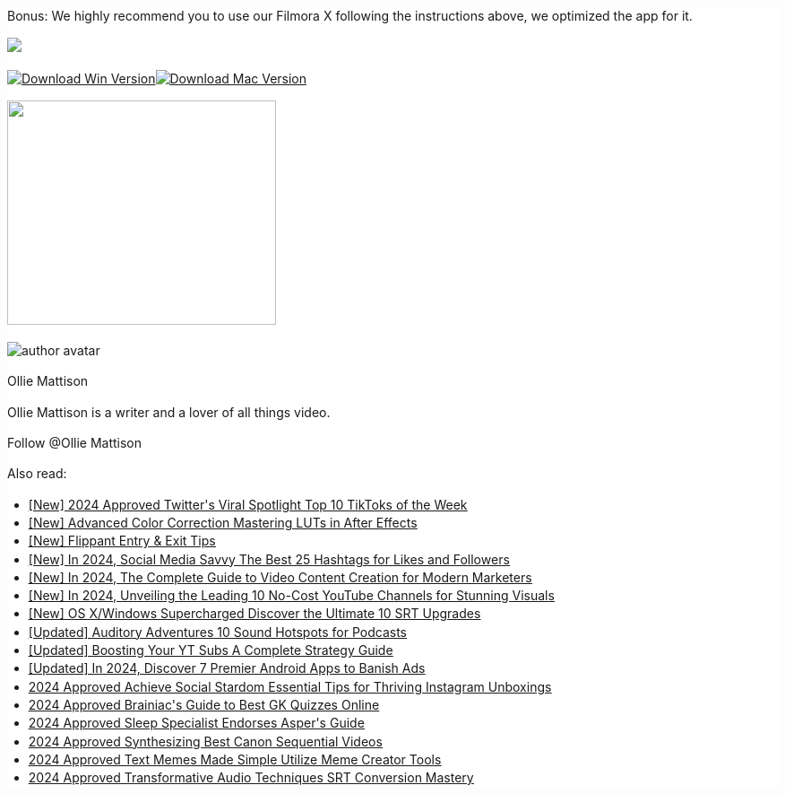 Bonus: We highly recommend you to use our Filmora X following the instructions above, we optimized the app for it.


<a href="https://shop.mondly.com/affiliate.php?ACCOUNT=ATISTUDI&AFFILIATE=108875&PATH=https%3A%2F%2Fwww.mondly.com%3FAFFILIATE%3D108875%26RESOURCE%3D%2BGeneral%2B970x90%2B"><img src="https://secure.avangate.com/images/merchant/69c418c33ec2e1a4267fa9bb77fa1428/general-970x90.gif" border="0"></a>

[![Download Win Version](https://images.wondershare.com/filmora/guide/download-btn-win.jpg)](https://tools.techidaily.com/wondershare/filmora/download/)[![Download Mac Version](https://images.wondershare.com/filmora/guide/download-btn-mac.jpg)](https://tools.techidaily.com/wondershare/filmora/download/)


<a href="https://imp.i357552.net/c/5597632/863039/11832" target="_top" id="863039"><img src="//a.impactradius-go.com/display-ad/11832-863039" border="0" alt="" width="300" height="250"/></a>

![author avatar](https://images.wondershare.com/filmora/article-images/ollie-mattison.jpg)

Ollie Mattison

Ollie Mattison is a writer and a lover of all things video.

Follow @Ollie Mattison

<span class="atpl-alsoreadstyle">Also read:</span>
<div><ul>
<li><a href="https://twitter-clips.techidaily.com/new-2024-approved-twitters-viral-spotlight-top-10-tiktoks-of-the-week/"><u>[New] 2024 Approved  Twitter's Viral Spotlight  Top 10 TikToks of the Week</u></a></li>
<li><a href="https://vp-tips.techidaily.com/new-advanced-color-correction-mastering-luts-in-after-effects/"><u>[New] Advanced Color Correction  Mastering LUTs in After Effects</u></a></li>
<li><a href="https://some-techniques.techidaily.com/new-flippant-entry-and-exit-tips/"><u>[New] Flippant Entry & Exit Tips</u></a></li>
<li><a href="https://instagram-videos.techidaily.com/new-in-2024-social-media-savvy-the-best-25-hashtags-for-likes-and-followers/"><u>[New] In 2024, Social Media Savvy  The Best 25 Hashtags for Likes and Followers</u></a></li>
<li><a href="https://facebook-videos.techidaily.com/new-in-2024-the-complete-guide-to-video-content-creation-for-modern-marketers/"><u>[New] In 2024, The Complete Guide to Video Content Creation for Modern Marketers</u></a></li>
<li><a href="https://youtube-blog.techidaily.com/n-2024-unveiling-the-leading-10-no-cost-youtube-channels-for-stunning-visuals/"><u>[New] In 2024, Unveiling the Leading 10 No-Cost YouTube Channels for Stunning Visuals</u></a></li>
<li><a href="https://extra-approaches.techidaily.com/new-os-xwindows-supercharged-discover-the-ultimate-10-srt-upgrades/"><u>[New] OS X/Windows Supercharged  Discover the Ultimate 10 SRT Upgrades</u></a></li>
<li><a href="https://extra-resources.techidaily.com/updated-auditory-adventures-10-sound-hotspots-for-podcasts/"><u>[Updated] Auditory Adventures  10 Sound Hotspots for Podcasts</u></a></li>
<li><a href="https://youtube-clips.techidaily.com/updated-boosting-your-yt-subs-a-complete-strategy-guide/"><u>[Updated] Boosting Your YT Subs  A Complete Strategy Guide</u></a></li>
<li><a href="https://facebook-record-videos.techidaily.com/updated-in-2024-discover-7-premier-android-apps-to-banish-ads/"><u>[Updated] In 2024, Discover 7 Premier Android Apps to Banish Ads</u></a></li>
<li><a href="https://extra-lessons.techidaily.com/2024-approved-achieve-social-stardom-essential-tips-for-thriving-instagram-unboxings/"><u>2024 Approved  Achieve Social Stardom  Essential Tips for Thriving Instagram Unboxings</u></a></li>
<li><a href="https://extra-hints.techidaily.com/2024-approved-brainiacs-guide-to-best-gk-quizzes-online/"><u>2024 Approved  Brainiac's Guide to Best GK Quizzes Online</u></a></li>
<li><a href="https://extra-approaches.techidaily.com/2024-approved-sleep-specialist-endorses-aspers-guide/"><u>2024 Approved  Sleep Specialist Endorses Asper's Guide</u></a></li>
<li><a href="https://some-approaches.techidaily.com/2024-approved-synthesizing-best-canon-sequential-videos/"><u>2024 Approved  Synthesizing Best Canon Sequential Videos</u></a></li>
<li><a href="https://some-approaches.techidaily.com/2024-approved-text-memes-made-simple-utilize-meme-creator-tools/"><u>2024 Approved  Text Memes Made Simple  Utilize Meme Creator Tools</u></a></li>
<li><a href="https://some-skills.techidaily.com/2024-approved-transformative-audio-techniques-srt-conversion-mastery/"><u>2024 Approved  Transformative Audio Techniques  SRT Conversion Mastery</u></a></li>
